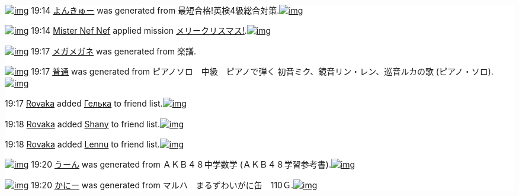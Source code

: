 [![img](http://kacdn04.appspot.com/5629652273987584/38bbb.png)](http://www.barcodekanojo.com/kanojo/2700533/%E3%82%88%E3%82%93%E3%81%8D%E3%82%85%E3%83%BC) 19:14 [よんきゅー](http://www.barcodekanojo.com/kanojo/2700533/%E3%82%88%E3%82%93%E3%81%8D%E3%82%85%E3%83%BC) was generated from 最短合格!英検4級総合対策.[![img](http://kacdn02.appspot.com/5041124985012224/40dd.jpg)](http://www.barcodekanojo.com/product_images/barcode/5224056/1387534469/%E6%9C%80%E7%9F%AD%E5%90%88%E6%A0%BC%21%E8%8B%B1%E6%A4%9C4%E7%B4%9A%E7%B7%8F%E5%90%88%E5%AF%BE%E7%AD%96.jpg)

[![img](http://kacdn02.appspot.com/4919147376934912/6696.jpg)](http://www.barcodekanojo.com/user/419807/Mister%20Nef%20Nef) 19:14 [Mister Nef Nef](http://www.barcodekanojo.com/user/419807/Mister%20Nef%20Nef) applied mission [メリークリスマス!](http://www.barcodekanojo.com/kanojo/2700532/hurk).[![img](http://img850.imageshack.us/img850/6606/58wb.png)](http://www.barcodekanojo.com/kanojo/2700532/hurk)

[![img](http://kacdn02.appspot.com/4991862381215744/e708.png)](http://www.barcodekanojo.com/kanojo/2700534/%E3%83%A1%E3%82%AC%E3%83%A1%E3%82%AC%E3%83%8D) 19:17 [メガメガネ](http://www.barcodekanojo.com/kanojo/2700534/%E3%83%A1%E3%82%AC%E3%83%A1%E3%82%AC%E3%83%8D) was generated from 楽譜.

[![img](http://kacdn05.appspot.com/6055018318790656/bfe3.png)](http://www.barcodekanojo.com/kanojo/2700535/%E6%99%AE%E9%80%9A) 19:17 [普通](http://www.barcodekanojo.com/kanojo/2700535/%E6%99%AE%E9%80%9A) was generated from ピアノソロ　中級　ピアノで弾く 初音ミク、鏡音リン・レン、巡音ルカの歌 (ピアノ・ソロ).[![img](http://kacdn03.appspot.com/5245210019758080/8cb9.jpg)](http://www.barcodekanojo.com/product_images/barcode/5224058/1387534614/50x50x,PE3,P83,P94,PE3,P82,PA2,PE3,P83,P8E,PE3,P82,PBD,PE3,P83,PAD,PE3,P80,P80,PE4,PB8,PAD,PE7,PB4,P9A,PE3,P80,P80,PE3,P83,P94,PE3,P82,PA2,PE3,P83,P8E,PE3,P81,PA7,PE5,PBC,PBE,PE3,P81,P8F,P20,PE5,P88,P9D,PE9,P9F,PB3,PE3,P83,P9F,PE3,P82,PAF,PE3,P80,P81,PE9,P8F,PA1,PE9,P9F,PB3,PE3,P83,PAA,PE3,P83,PB3,PE3,P83,PBB,PE3,P83,PAC,PE3,P83,PB3,PE3,P80,P81,PE5,PB7,PA1,PE9,P9F,PB3,PE3,P83,PAB,PE3,P82,PAB,PE3,P81,PAE,PE6,PAD,P8C,P20,P28,PE3,P83,P94,PE3,P82,PA2,PE3,P83,P8E,PE3,P83,PBB,PE3,P82,PBD,PE3,P83,PAD,P29.jpg,qw=88,ah=88.pagespeed.ic.jLl-2o0Xt-.jpg)

19:17 [Rovaka](http://www.barcodekanojo.com/user/426181/Rovaka) added [Гелька](http://www.barcodekanojo.com/kanojo/2597205/%D0%93%D0%B5%D0%BB%D1%8C%D0%BA%D0%B0) to friend list.[![img](http://kacdn04.appspot.com/6341277620633600/adefe.png)](http://www.barcodekanojo.com/kanojo/2597205/%D0%93%D0%B5%D0%BB%D1%8C%D0%BA%D0%B0)

19:18 [Rovaka](http://www.barcodekanojo.com/user/426181/Rovaka) added [Shany](http://www.barcodekanojo.com/kanojo/2477422/Shany) to friend list.[![img](http://kacdn02.appspot.com/6659606101098496/2c5f.png)](http://www.barcodekanojo.com/kanojo/2477422/Shany)

19:18 [Rovaka](http://www.barcodekanojo.com/user/426181/Rovaka) added [Lennu](http://www.barcodekanojo.com/kanojo/2503338/Lennu) to friend list.[![img](http://kacdn02.appspot.com/6282742316662784/03dc.png)](http://www.barcodekanojo.com/kanojo/2503338/Lennu)

[![img](http://kacdn05.appspot.com/5732619819941888/98da.png)](http://www.barcodekanojo.com/kanojo/2700536/%E3%81%86%E3%83%BC%E3%82%93) 19:20 [うーん](http://www.barcodekanojo.com/kanojo/2700536/%E3%81%86%E3%83%BC%E3%82%93) was generated from ＡＫＢ４８中学数学 (ＡＫＢ４８学習参考書).[![img](http://kacdn05.appspot.com/4810292504559616/2e7f.jpg)](http://www.barcodekanojo.com/product_images/barcode/5224062/1387534775/50x50x,PEF,PBC,PA1,PEF,PBC,PAB,PEF,PBC,PA2,PEF,PBC,P94,PEF,PBC,P98,PE4,PB8,PAD,PE5,PAD,PA6,PE6,P95,PB0,PE5,PAD,PA6,P20,P28,PEF,PBC,PA1,PEF,PBC,PAB,PEF,PBC,PA2,PEF,PBC,P94,PEF,PBC,P98,PE5,PAD,PA6,PE7,PBF,P92,PE5,P8F,P82,PE8,P80,P83,PE6,P9B,PB8,P29.jpg,qw=88,ah=88.pagespeed.ic.Ln9MbSj0VQ.jpg)

[![img](http://kacdn01.appspot.com/4711023059664896/c2859.png)](http://www.barcodekanojo.com/kanojo/2700537/%E3%81%8B%E3%81%AB%E3%83%BC) 19:20 [かにー](http://www.barcodekanojo.com/kanojo/2700537/%E3%81%8B%E3%81%AB%E3%83%BC) was generated from マルハ　まるずわいがに缶　110Ｇ.[![img](http://kacdn01.appspot.com/6022414685175808/9d5b.jpg)](http://www.barcodekanojo.com/product_images/barcode/5224063/1387534827/50x50x,PE3,P83,P9E,PE3,P83,PAB,PE3,P83,P8F,PE3,P80,P80,PE3,P81,PBE,PE3,P82,P8B,PE3,P81,P9A,PE3,P82,P8F,PE3,P81,P84,PE3,P81,P8C,PE3,P81,PAB,PE7,PBC,PB6,PE3,P80,P80110,PEF,PBC,PA7.jpg,qw=88,ah=88.pagespeed.ic.nVsnXAQxce.jpg)
